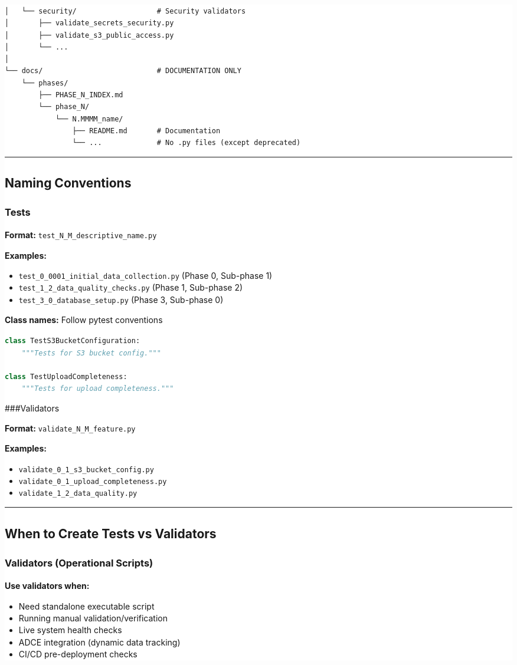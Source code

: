 ```
│   └── security/                   # Security validators
│       ├── validate_secrets_security.py
│       ├── validate_s3_public_access.py
│       └── ...
│
└── docs/                           # DOCUMENTATION ONLY
    └── phases/
        ├── PHASE_N_INDEX.md
        └── phase_N/
            └── N.MMMM_name/
                ├── README.md       # Documentation
                └── ...             # No .py files (except deprecated)
```

---

## Naming Conventions

### Tests

**Format:** `test_N_M_descriptive_name.py`

**Examples:**
- `test_0_0001_initial_data_collection.py` (Phase 0, Sub-phase 1)
- `test_1_2_data_quality_checks.py` (Phase 1, Sub-phase 2)
- `test_3_0_database_setup.py` (Phase 3, Sub-phase 0)

**Class names:** Follow pytest conventions
```python
class TestS3BucketConfiguration:
    """Tests for S3 bucket config."""

class TestUploadCompleteness:
    """Tests for upload completeness."""
```

###Validators

**Format:** `validate_N_M_feature.py`

**Examples:**
- `validate_0_1_s3_bucket_config.py`
- `validate_0_1_upload_completeness.py`
- `validate_1_2_data_quality.py`

---

## When to Create Tests vs Validators

### Validators (Operational Scripts)

**Use validators when:**
- Need standalone executable script
- Running manual validation/verification
- Live system health checks
- ADCE integration (dynamic data tracking)
- CI/CD pre-deployment checks
